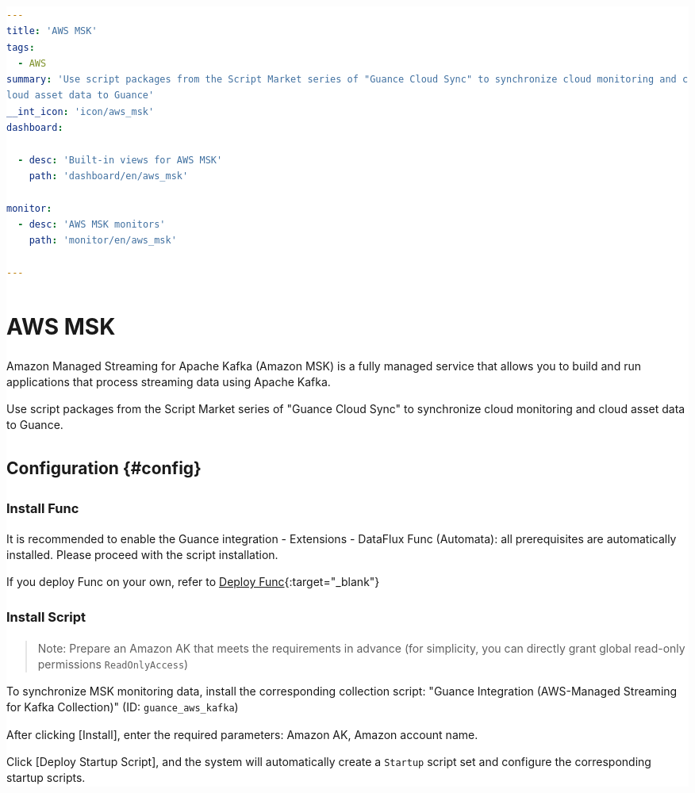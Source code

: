 ```yaml
---
title: 'AWS MSK'
tags: 
  - AWS
summary: 'Use script packages from the Script Market series of "Guance Cloud Sync" to synchronize cloud monitoring and cloud asset data to Guance'
__int_icon: 'icon/aws_msk'
dashboard:

  - desc: 'Built-in views for AWS MSK'
    path: 'dashboard/en/aws_msk'

monitor:
  - desc: 'AWS MSK monitors'
    path: 'monitor/en/aws_msk'

---
```



# AWS MSK


Amazon Managed Streaming for Apache Kafka (Amazon MSK) is a fully managed service that allows you to build and run applications that process streaming data using Apache Kafka.

Use script packages from the Script Market series of "Guance Cloud Sync" to synchronize cloud monitoring and cloud asset data to Guance.


## Configuration {#config}

### Install Func

It is recommended to enable the Guance integration - Extensions - DataFlux Func (Automata): all prerequisites are automatically installed. Please proceed with the script installation.

If you deploy Func on your own, refer to [Deploy Func](https://func.guance.com/doc/script-market-guance-integration/){:target="_blank"}


### Install Script

> Note: Prepare an Amazon AK that meets the requirements in advance (for simplicity, you can directly grant global read-only permissions `ReadOnlyAccess`)

To synchronize MSK monitoring data, install the corresponding collection script: "Guance Integration (AWS-Managed Streaming for Kafka Collection)" (ID: `guance_aws_kafka`)

After clicking [Install], enter the required parameters: Amazon AK, Amazon account name.

Click [Deploy Startup Script], and the system will automatically create a `Startup` script set and configure the corresponding startup scripts.
